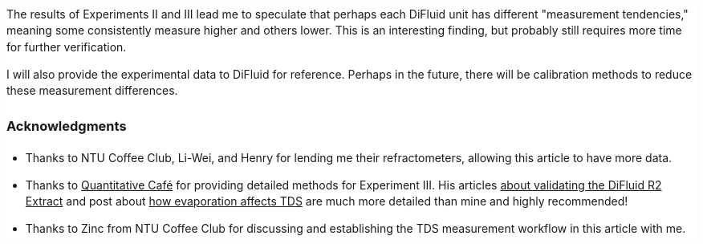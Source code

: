 The results of Experiments II and III lead me to speculate that perhaps each DiFluid unit has different "measurement tendencies," meaning some consistently measure higher and others lower. This is an interesting finding, but probably still requires more time for further verification.

I will also provide the experimental data to DiFluid for reference. Perhaps in the future, there will be calibration methods to reduce these measurement differences.

### Acknowledgments

-   Thanks to NTU Coffee Club, Li-Wei, and Henry for lending me their refractometers, allowing this article to have more data.

-   Thanks to [Quantitative Café](https://www.instagram.com/quantitativecafe/) for providing detailed methods for Experiment III. His articles [about validating the DiFluid R2 Extract](https://quantitativecafe.com/2023/02/11/validating-the-difluid-r2-extract/) and post about [how evaporation affects TDS](https://www.instagram.com/p/CiKsmE6Pz2r) are much more detailed than mine and highly recommended!

-   Thanks to Zinc from NTU Coffee Club for discussing and establishing the TDS measurement workflow in this article with me.